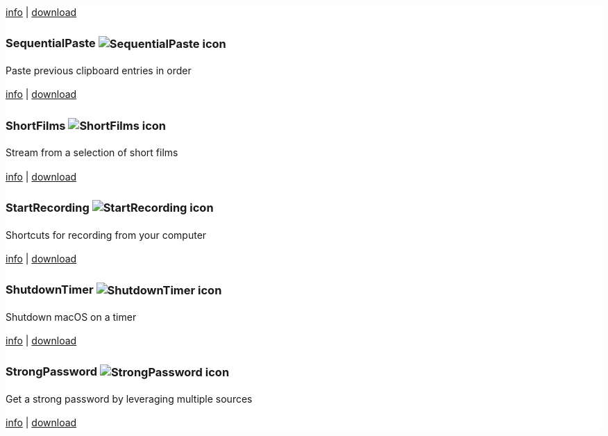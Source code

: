 [info](https://github.com/vitorgalvao/alfred-workflows/tree/master/SandwichTimer) | [download](https://raw.githubusercontent.com/vitorgalvao/alfred-workflows/master/SandwichTimer/SandwichTimer.alfredworkflow)

### SequentialPaste <img src='https://raw.githubusercontent.com/vitorgalvao/alfred-workflows/master/SequentialPaste/source/icon.png' width='60' align='center' alt='SequentialPaste icon'>
Paste previous clipboard entries in order

[info](https://github.com/vitorgalvao/alfred-workflows/tree/master/SequentialPaste) | [download](https://raw.githubusercontent.com/vitorgalvao/alfred-workflows/master/SequentialPaste/SequentialPaste.alfredworkflow)

### ShortFilms <img src='https://raw.githubusercontent.com/vitorgalvao/alfred-workflows/master/ShortFilms/source/icon.png' width='60' align='center' alt='ShortFilms icon'>
Stream from a selection of short films

[info](https://github.com/vitorgalvao/alfred-workflows/tree/master/ShortFilms) | [download](https://raw.githubusercontent.com/vitorgalvao/alfred-workflows/master/ShortFilms/ShortFilms.alfredworkflow)

### StartRecording <img src='https://raw.githubusercontent.com/vitorgalvao/alfred-workflows/master/StartRecording/source/icon.png' width='60' align='center' alt='StartRecording icon'>
Shortcuts for recording from your computer

[info](https://github.com/vitorgalvao/alfred-workflows/tree/master/StartRecording) | [download](https://raw.githubusercontent.com/vitorgalvao/alfred-workflows/master/StartRecording/StartRecording.alfredworkflow)

### ShutdownTimer <img src='https://raw.githubusercontent.com/vitorgalvao/alfred-workflows/master/ShutdownTimer/source/icon.png' width='60' align='center' alt='ShutdownTimer icon'>
Shutdown macOS on a timer

[info](https://github.com/vitorgalvao/alfred-workflows/tree/master/ShutdownTimer) | [download](https://raw.githubusercontent.com/vitorgalvao/alfred-workflows/master/ShutdownTimer/ShutdownTimer.alfredworkflow)

### StrongPassword <img src='https://raw.githubusercontent.com/vitorgalvao/alfred-workflows/master/StrongPassword/source/icon.png' width='60' align='center' alt='StrongPassword icon'>
Get a strong password by leveraging multiple sources

[info](https://github.com/vitorgalvao/alfred-workflows/tree/master/StrongPassword) | [download](https://raw.githubusercontent.com/vitorgalvao/alfred-workflows/master/StrongPassword/StrongPassword.alfredworkflow)
